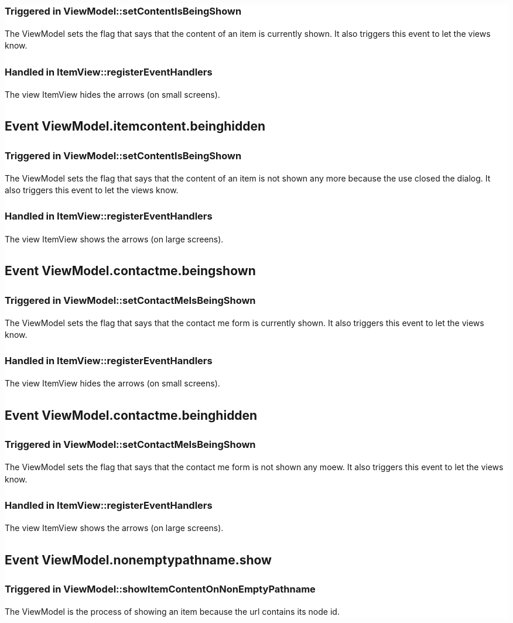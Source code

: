 ### Triggered in ViewModel::setContentIsBeingShown

The ViewModel sets the flag that says that the content of an item is currently
shown. It also triggers this event to let the views know.

### Handled in ItemView::registerEventHandlers

The view ItemView hides the arrows (on small screens).

## Event ViewModel.itemcontent.beinghidden

### Triggered in ViewModel::setContentIsBeingShown

The ViewModel sets the flag that says that the content of an item is not
shown any more because the use closed the dialog. 
It also triggers this event to let the views know.

### Handled in ItemView::registerEventHandlers

The view ItemView shows the arrows (on large screens).

## Event ViewModel.contactme.beingshown

### Triggered in ViewModel::setContactMeIsBeingShown

The ViewModel sets the flag that says that the contact me form is currently
shown. It also triggers this event to let the views know.

### Handled in ItemView::registerEventHandlers

The view ItemView hides the arrows (on small screens).

## Event ViewModel.contactme.beinghidden

### Triggered in ViewModel::setContactMeIsBeingShown

The ViewModel sets the flag that says that the contact me form is not
shown any moew. It also triggers this event to let the views know.

### Handled in ItemView::registerEventHandlers

The view ItemView shows the arrows (on large screens).

## Event ViewModel.nonemptypathname.show

### Triggered in ViewModel::showItemContentOnNonEmptyPathname

The ViewModel is the process of showing an item because the url contains
its node id.
